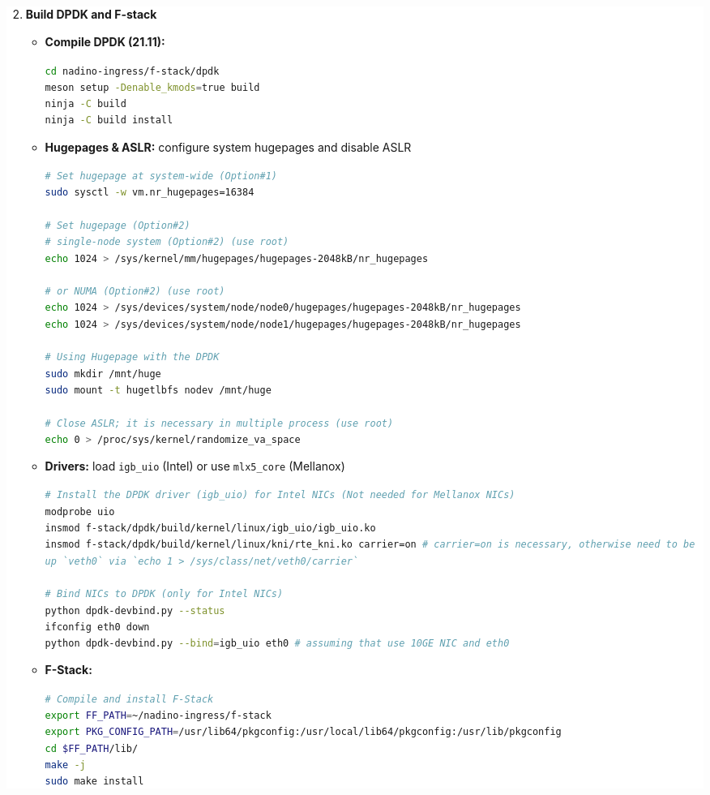 2. **Build DPDK and F-stack**

   * **Compile DPDK (21.11):**
        ```bash
        cd nadino-ingress/f-stack/dpdk
        meson setup -Denable_kmods=true build
        ninja -C build
        ninja -C build install
        ```
   * **Hugepages & ASLR:** configure system hugepages and disable ASLR
        ```bash
        # Set hugepage at system-wide (Option#1)
        sudo sysctl -w vm.nr_hugepages=16384

        # Set hugepage (Option#2)
        # single-node system (Option#2) (use root)
        echo 1024 > /sys/kernel/mm/hugepages/hugepages-2048kB/nr_hugepages

        # or NUMA (Option#2) (use root)
        echo 1024 > /sys/devices/system/node/node0/hugepages/hugepages-2048kB/nr_hugepages
        echo 1024 > /sys/devices/system/node/node1/hugepages/hugepages-2048kB/nr_hugepages

        # Using Hugepage with the DPDK
        sudo mkdir /mnt/huge
        sudo mount -t hugetlbfs nodev /mnt/huge

        # Close ASLR; it is necessary in multiple process (use root)
        echo 0 > /proc/sys/kernel/randomize_va_space
        ```
   * **Drivers:** load `igb_uio` (Intel) or use `mlx5_core` (Mellanox)
        ```bash
        # Install the DPDK driver (igb_uio) for Intel NICs (Not needed for Mellanox NICs)
        modprobe uio
        insmod f-stack/dpdk/build/kernel/linux/igb_uio/igb_uio.ko
        insmod f-stack/dpdk/build/kernel/linux/kni/rte_kni.ko carrier=on # carrier=on is necessary, otherwise need to be up `veth0` via `echo 1 > /sys/class/net/veth0/carrier`

        # Bind NICs to DPDK (only for Intel NICs)
        python dpdk-devbind.py --status
        ifconfig eth0 down
        python dpdk-devbind.py --bind=igb_uio eth0 # assuming that use 10GE NIC and eth0
        ```
   * **F-Stack:**
        ```bash
        # Compile and install F-Stack
        export FF_PATH=~/nadino-ingress/f-stack
        export PKG_CONFIG_PATH=/usr/lib64/pkgconfig:/usr/local/lib64/pkgconfig:/usr/lib/pkgconfig
        cd $FF_PATH/lib/
        make -j
        sudo make install
